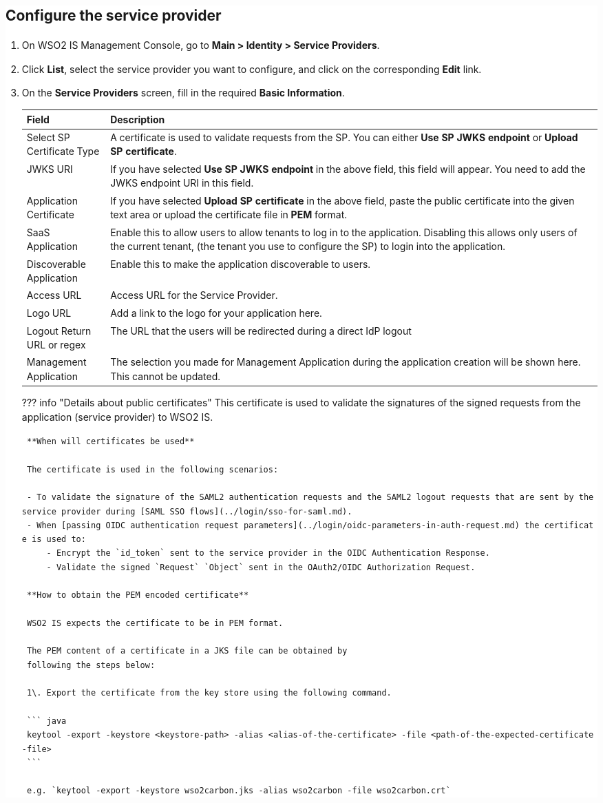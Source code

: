 ## Configure the service provider

1. On WSO2 IS Management Console, go to **Main > Identity > Service Providers**.
2. Click **List**, select the service provider you want to configure, and click on the corresponding **Edit** link.
3. On the **Service Providers** screen, fill in the required **Basic Information**.

    | Field | Description   |
    |-------|---------------|
    | Select SP Certificate Type | A certificate is used to validate requests from the SP. You can either **Use SP JWKS endpoint** or **Upload SP certificate**.  |
    | JWKS URI    | If you have selected **Use SP JWKS endpoint** in the above field, this field will appear. You need to add the JWKS endpoint URI in this field.        |
    | Application Certificate    | If you have selected **Upload SP certificate** in the above field, paste the public certificate into the given text area or upload the certificate file in **PEM** format.     |
    | SaaS Application   | Enable this to allow users to allow tenants to log in to the application. Disabling this allows only users of the current tenant, (the tenant you use to configure the SP) to login into the application. |
    | Discoverable Application  | Enable this to make the application discoverable to users. |
    | Access URL    | Access URL for the Service Provider.   |
    | Logo URL  | Add a link to the logo for your application here.   |
    | Logout Return URL or regex    | The URL that the users will be redirected during a direct IdP logout   |
    | Management Application    | The selection you made for Management Application during the application creation will be shown here. This cannot be updated. |

    ??? info "Details about public certificates"
        This certificate is used to validate the signatures of the signed
        requests from the application (service provider) to WSO2 IS.

        **When will certificates be used**

        The certificate is used in the following scenarios:

        - To validate the signature of the SAML2 authentication requests and the SAML2 logout requests that are sent by the service provider during [SAML SSO flows](../login/sso-for-saml.md).
        - When [passing OIDC authentication request parameters](../login/oidc-parameters-in-auth-request.md) the certificate is used to:
            - Encrypt the `id_token` sent to the service provider in the OIDC Authentication Response.
            - Validate the signed `Request` `Object` sent in the OAuth2/OIDC Authorization Request.

        **How to obtain the PEM encoded certificate**

        WSO2 IS expects the certificate to be in PEM format.

        The PEM content of a certificate in a JKS file can be obtained by
        following the steps below:

        1\. Export the certificate from the key store using the following command. 

        ``` java
        keytool -export -keystore <keystore-path> -alias <alias-of-the-certificate> -file <path-of-the-expected-certificate-file>
        ```

        e.g. `keytool -export -keystore wso2carbon.jks -alias wso2carbon -file wso2carbon.crt`
        